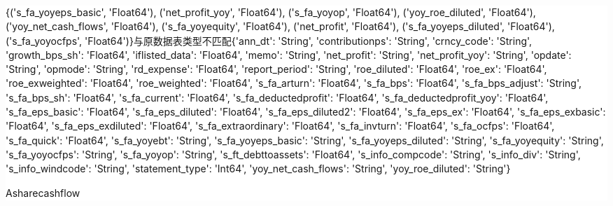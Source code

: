 {('s_fa_yoyeps_basic', 'Float64'), ('net_profit_yoy', 'Float64'), ('s_fa_yoyop', 'Float64'), ('yoy_roe_diluted', 'Float64'), ('yoy_net_cash_flows', 'Float64'), ('s_fa_yoyequity', 'Float64'), ('net_profit', 'Float64'), ('s_fa_yoyeps_diluted', 'Float64'), ('s_fa_yoyocfps', 'Float64')}与原数据表类型不匹配{'ann_dt': 'String', 'contributionps': 'String', 'crncy_code': 'String', 'growth_bps_sh': 'Float64', 'iflisted_data': 'Float64', 'memo': 'String', 'net_profit': 'String', 'net_profit_yoy': 'String', 'opdate': 'String', 'opmode': 'String', 'rd_expense': 'Float64', 'report_period': 'String', 'roe_diluted': 'Float64', 'roe_ex': 'Float64', 'roe_exweighted': 'Float64', 'roe_weighted': 'Float64', 's_fa_arturn': 'Float64', 's_fa_bps': 'Float64', 's_fa_bps_adjust': 'String', 's_fa_bps_sh': 'Float64', 's_fa_current': 'Float64', 's_fa_deductedprofit': 'Float64', 's_fa_deductedprofit_yoy': 'Float64', 's_fa_eps_basic': 'Float64', 's_fa_eps_diluted': 'Float64', 's_fa_eps_diluted2': 'Float64', 's_fa_eps_ex': 'Float64', 's_fa_eps_exbasic': 'Float64', 's_fa_eps_exdiluted': 'Float64', 's_fa_extraordinary': 'Float64', 's_fa_invturn': 'Float64', 's_fa_ocfps': 'Float64', 's_fa_quick': 'Float64', 's_fa_yoyebt': 'String', 's_fa_yoyeps_basic': 'String', 's_fa_yoyeps_diluted': 'String', 's_fa_yoyequity': 'String', 's_fa_yoyocfps': 'String', 's_fa_yoyop': 'String', 's_ft_debttoassets': 'Float64', 's_info_compcode': 'String', 's_info_div': 'String', 's_info_windcode': 'String', 'statement_type': 'Int64', 'yoy_net_cash_flows': 'String', 'yoy_roe_diluted': 'String'}



Asharecashflow
